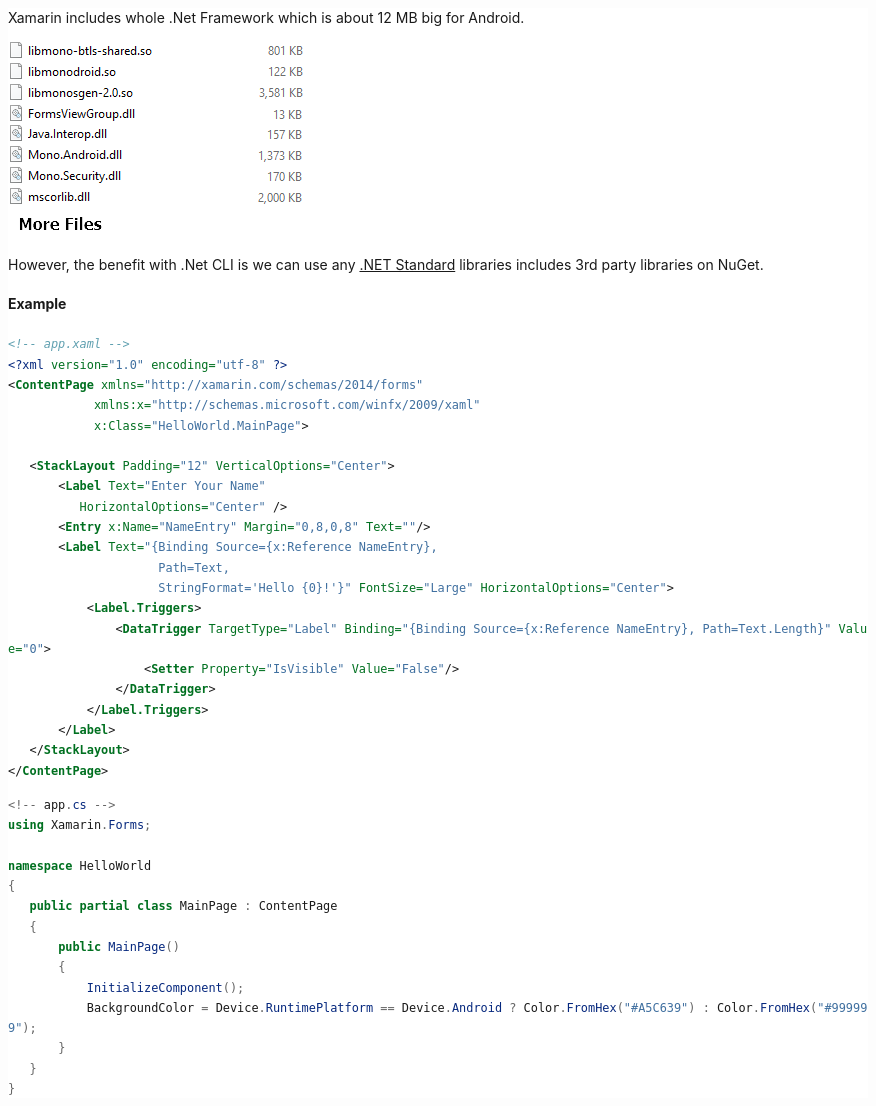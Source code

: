 Xamarin includes whole .Net Framework which is about 12 MB big for Android.

![runtime-diagram2](/assets/images/2019-comparison/2019-comparison-8.png)

However, the benefit with .Net CLI is we can use any [.NET Standard](https://docs.microsoft.com/en-us/dotnet/standard/net-standard) libraries includes 3rd party libraries on NuGet.

#### Example

```xml
<!-- app.xaml -->
<?xml version="1.0" encoding="utf-8" ?>
<ContentPage xmlns="http://xamarin.com/schemas/2014/forms"
            xmlns:x="http://schemas.microsoft.com/winfx/2009/xaml"
            x:Class="HelloWorld.MainPage">

   <StackLayout Padding="12" VerticalOptions="Center">
       <Label Text="Enter Your Name"
          HorizontalOptions="Center" />
       <Entry x:Name="NameEntry" Margin="0,8,0,8" Text=""/>
       <Label Text="{Binding Source={x:Reference NameEntry},
                     Path=Text,
                     StringFormat='Hello {0}!'}" FontSize="Large" HorizontalOptions="Center">
           <Label.Triggers>
               <DataTrigger TargetType="Label" Binding="{Binding Source={x:Reference NameEntry}, Path=Text.Length}" Value="0">
                   <Setter Property="IsVisible" Value="False"/>
               </DataTrigger>
           </Label.Triggers>
       </Label>
   </StackLayout>
</ContentPage>
```

```cs
<!-- app.cs -->
using Xamarin.Forms;

namespace HelloWorld
{
   public partial class MainPage : ContentPage
   {
       public MainPage()
       {
           InitializeComponent();
           BackgroundColor = Device.RuntimePlatform == Device.Android ? Color.FromHex("#A5C639") : Color.FromHex("#999999");
       }
   }
}
```
